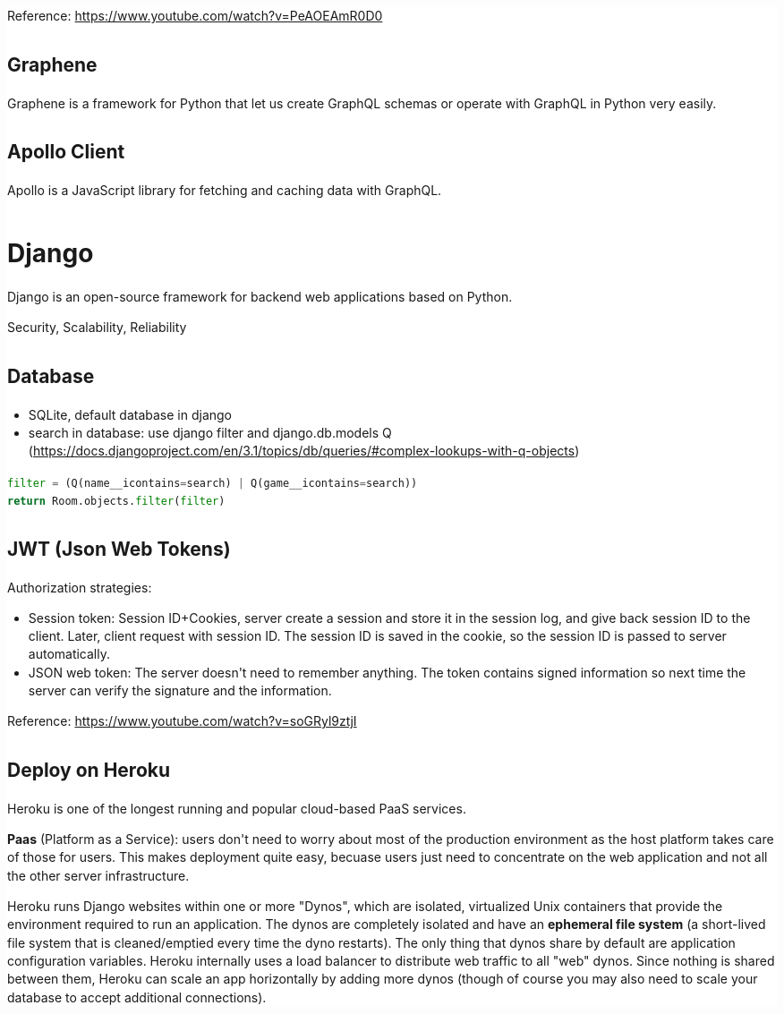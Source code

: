 Reference: https://www.youtube.com/watch?v=PeAOEAmR0D0  

## Graphene

Graphene is a framework for Python that let us create GraphQL schemas or operate with GraphQL in Python very easily.

## Apollo Client
Apollo is a JavaScript library for fetching and caching data with GraphQL.



# Django

Django is an open-source framework for backend web applications based on Python. 

Security, Scalability, Reliability

## Database
- SQLite, default database in django
- search in database: use django filter and django.db.models Q (https://docs.djangoproject.com/en/3.1/topics/db/queries/#complex-lookups-with-q-objects)
```python
filter = (Q(name__icontains=search) | Q(game__icontains=search))
return Room.objects.filter(filter)
```

## JWT (Json Web Tokens)

Authorization strategies:
- Session token: Session ID+Cookies, server create a session and store it in the session log, and give back session ID to the client. Later, client request with session ID. The session ID is saved in the cookie, so the session ID is passed to server automatically.
- JSON web token: The server doesn't need to remember anything. The token contains signed information so next time the server can verify the signature and the information.

Reference: https://www.youtube.com/watch?v=soGRyl9ztjI 

## Deploy on Heroku

Heroku is one of the longest running and popular cloud-based PaaS services.

**Paas** (Platform as a Service): users don't need to worry about most of the production environment as the host platform takes care of those for users. This makes deployment quite easy, becuase users just need to concentrate on the web application and not all the other server infrastructure.

Heroku runs Django websites within one or more "Dynos", which are isolated, virtualized Unix containers that provide the environment required to run an application. The dynos are completely isolated and have an **ephemeral file system** (a short-lived file system that is cleaned/emptied every time the dyno restarts). The only thing that dynos share by default are application configuration variables. Heroku internally uses a load balancer to distribute web traffic to all "web" dynos. Since nothing is shared between them, Heroku can scale an app horizontally by adding more dynos (though of course you may also need to scale your database to accept additional connections).
